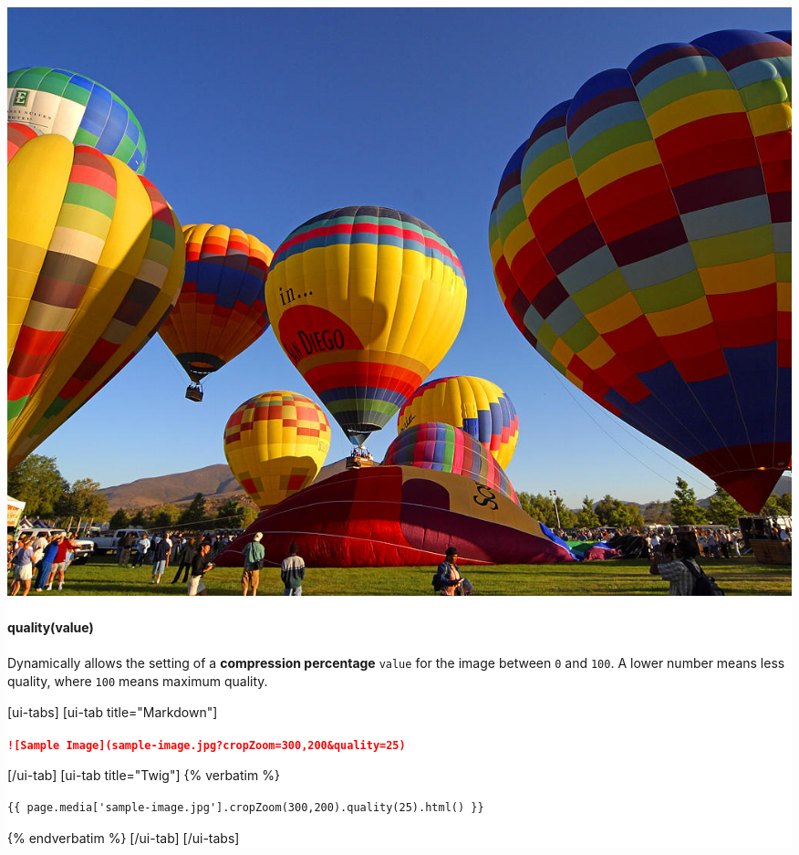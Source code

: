 ![Sample Image](sample-image.jpg?cropZoom=600,200)

#### quality(value)

Dynamically allows the setting of a **compression percentage** `value` for the image between `0` and `100`. A lower number means less quality, where `100` means maximum quality.

[ui-tabs]
[ui-tab title="Markdown"]
```markdown
![Sample Image](sample-image.jpg?cropZoom=300,200&quality=25)
```
[/ui-tab]
[ui-tab title="Twig"]
{% verbatim %}
```twig
{{ page.media['sample-image.jpg'].cropZoom(300,200).quality(25).html() }}
```
{% endverbatim %}
[/ui-tab]
[/ui-tabs]
